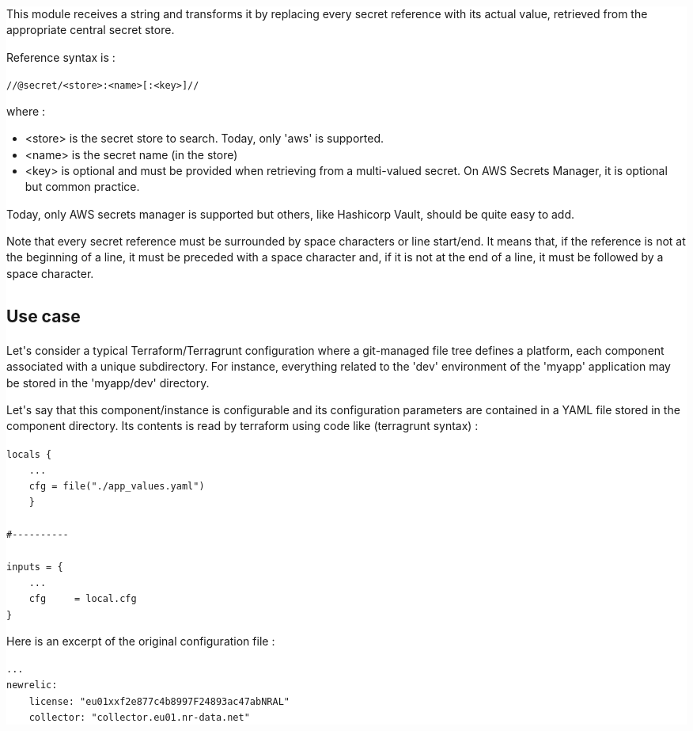 
This module receives a string and transforms it by replacing
every secret reference with its actual value, retrieved from the appropriate
central secret store.

Reference syntax is :

    //@secret/<store>:<name>[:<key>]//

where :

- \<store> is the secret store to search. Today, only 'aws' is
  supported.
- \<name> is the secret name (in the store)
- \<key> is optional and must be provided when retrieving from a multi-valued secret. On AWS 
  Secrets Manager, it is optional but common practice.

Today, only AWS secrets manager is supported but others, like Hashicorp Vault, should be quite easy to add.

Note that every secret reference must be surrounded by space characters or line start/end. It means that,
if the reference is not at the beginning of a line, it must be preceded with a space character and, if
it is not at the end of a line, it must be followed by a space character.

## Use case

Let's consider a typical Terraform/Terragrunt configuration
where a git-managed file tree defines a platform, each component associated with a unique subdirectory.
For instance, everything related to the 'dev' environment of the 'myapp' application may be stored
in the 'myapp/dev' directory.

Let's say that this component/instance is configurable and its configuration parameters are contained
in a YAML file stored in the component directory. Its contents is read by terraform using code like
(terragrunt syntax) :

    locals {
        ...
        cfg = file("./app_values.yaml")
        }
        
    #----------
        
    inputs = {
        ...
        cfg     = local.cfg
    }

Here is an excerpt of the original configuration file :

    ...
    newrelic:
        license: "eu01xxf2e877c4b8997F24893ac47abNRAL"
        collector: "collector.eu01.nr-data.net"
    